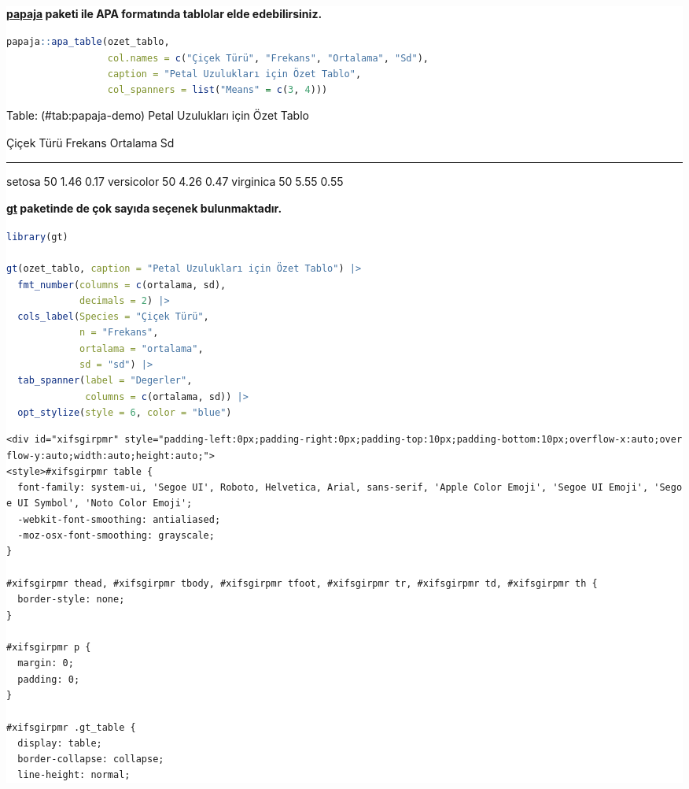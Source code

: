 


<div id="papaja" class="tabcontent">

**[papaja](https://crsh.github.io/papaja_man/reporting.html#tables) paketi ile APA formatında tablolar elde edebilirsiniz.**


```r
papaja::apa_table(ozet_tablo,
                  col.names = c("Çiçek Türü", "Frekans", "Ortalama", "Sd"),
                  caption = "Petal Uzulukları için Özet Tablo",
                  col_spanners = list("Means" = c(3, 4)))
```

Table: (\#tab:papaja-demo) Petal Uzulukları için Özet Tablo


Çiçek Türü   Frekans   Ortalama   Sd   
-----------  --------  ---------  -----
setosa       50        1.46       0.17 
versicolor   50        4.26       0.47 
virginica    50        5.55       0.55 

</div>

<div id="gt" class="tabcontent">

**[gt](https://gt.rstudio.com/index.html) paketinde de çok sayıda seçenek bulunmaktadır.**


```r
library(gt)

gt(ozet_tablo, caption = "Petal Uzulukları için Özet Tablo") |>
  fmt_number(columns = c(ortalama, sd),
             decimals = 2) |>
  cols_label(Species = "Çiçek Türü",
             n = "Frekans",
             ortalama = "ortalama",
             sd = "sd") |>
  tab_spanner(label = "Degerler",
              columns = c(ortalama, sd)) |>
  opt_stylize(style = 6, color = "blue")
```

```{=html}
<div id="xifsgirpmr" style="padding-left:0px;padding-right:0px;padding-top:10px;padding-bottom:10px;overflow-x:auto;overflow-y:auto;width:auto;height:auto;">
<style>#xifsgirpmr table {
  font-family: system-ui, 'Segoe UI', Roboto, Helvetica, Arial, sans-serif, 'Apple Color Emoji', 'Segoe UI Emoji', 'Segoe UI Symbol', 'Noto Color Emoji';
  -webkit-font-smoothing: antialiased;
  -moz-osx-font-smoothing: grayscale;
}

#xifsgirpmr thead, #xifsgirpmr tbody, #xifsgirpmr tfoot, #xifsgirpmr tr, #xifsgirpmr td, #xifsgirpmr th {
  border-style: none;
}

#xifsgirpmr p {
  margin: 0;
  padding: 0;
}

#xifsgirpmr .gt_table {
  display: table;
  border-collapse: collapse;
  line-height: normal;
```
